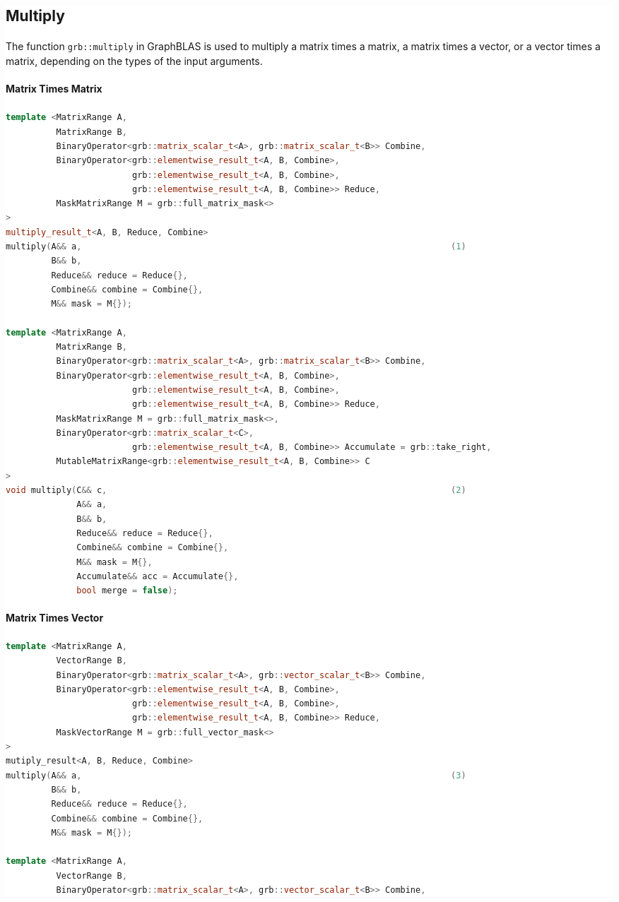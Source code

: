 ## Multiply

The function `grb::multiply` in GraphBLAS is used to multiply a matrix times a matrix, a matrix times a vector, or a vector times a matrix, depending on the types of the input arguments.

#### Matrix Times Matrix
```cpp
template <MatrixRange A,
          MatrixRange B,
          BinaryOperator<grb::matrix_scalar_t<A>, grb::matrix_scalar_t<B>> Combine,
          BinaryOperator<grb::elementwise_result_t<A, B, Combine>,
                         grb::elementwise_result_t<A, B, Combine>,
                         grb::elementwise_result_t<A, B, Combine>> Reduce,
          MaskMatrixRange M = grb::full_matrix_mask<>
>
multiply_result_t<A, B, Reduce, Combine>
multiply(A&& a,                                                                         (1)
         B&& b,
         Reduce&& reduce = Reduce{},
         Combine&& combine = Combine{},
         M&& mask = M{});

template <MatrixRange A,
          MatrixRange B,
          BinaryOperator<grb::matrix_scalar_t<A>, grb::matrix_scalar_t<B>> Combine,
          BinaryOperator<grb::elementwise_result_t<A, B, Combine>,
                         grb::elementwise_result_t<A, B, Combine>,
                         grb::elementwise_result_t<A, B, Combine>> Reduce,
          MaskMatrixRange M = grb::full_matrix_mask<>,
          BinaryOperator<grb::matrix_scalar_t<C>,
                         grb::elementwise_result_t<A, B, Combine>> Accumulate = grb::take_right,
          MutableMatrixRange<grb::elementwise_result_t<A, B, Combine>> C
>
void multiply(C&& c,                                                                    (2)
              A&& a,
              B&& b,
              Reduce&& reduce = Reduce{},
              Combine&& combine = Combine{},
              M&& mask = M{},
              Accumulate&& acc = Accumulate{},
              bool merge = false);
```

#### Matrix Times Vector

```cpp
template <MatrixRange A,
          VectorRange B,
          BinaryOperator<grb::matrix_scalar_t<A>, grb::vector_scalar_t<B>> Combine,
          BinaryOperator<grb::elementwise_result_t<A, B, Combine>,
                         grb::elementwise_result_t<A, B, Combine>,
                         grb::elementwise_result_t<A, B, Combine>> Reduce,
          MaskVectorRange M = grb::full_vector_mask<>
>
mutiply_result<A, B, Reduce, Combine>
multiply(A&& a,                                                                         (3)
         B&& b,
         Reduce&& reduce = Reduce{},
         Combine&& combine = Combine{},
         M&& mask = M{});

template <MatrixRange A,
          VectorRange B,
          BinaryOperator<grb::matrix_scalar_t<A>, grb::vector_scalar_t<B>> Combine,
```